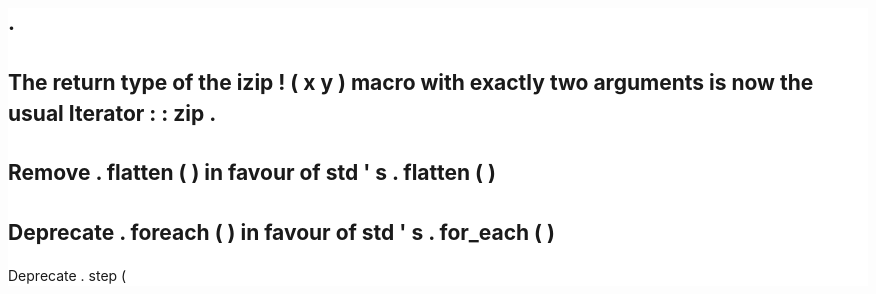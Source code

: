 .
-
The
return
type
of
the
izip
!
(
x
y
)
macro
with
exactly
two
arguments
is
now
the
usual
Iterator
:
:
zip
.
-
Remove
.
flatten
(
)
in
favour
of
std
'
s
.
flatten
(
)
-
Deprecate
.
foreach
(
)
in
favour
of
std
'
s
.
for_each
(
)
-
Deprecate
.
step
(